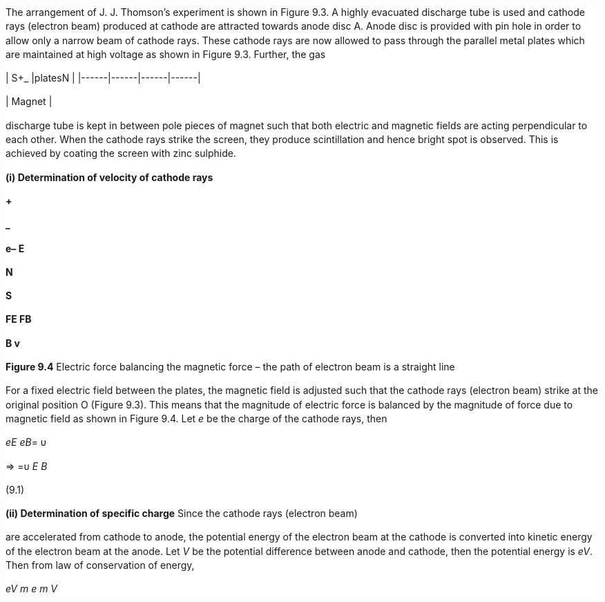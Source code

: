 The arrangement of J. J. Thomson’s experiment is shown in Figure 9.3. A highly evacuated discharge tube is used and cathode rays (electron beam) produced at cathode are attracted towards anode disc A. Anode disc is provided with pin hole in order to allow only a narrow beam of cathode rays. These cathode rays are now allowed to pass through the parallel metal plates which are maintained at high voltage as shown in Figure 9.3. Further, the gas






| S+_ |platesN |
|------|------|------|------|

| Magnet |


  

discharge tube is kept in between pole pieces of magnet such that both electric and magnetic fields are acting perpendicular to each other. When the cathode rays strike the screen, they produce scintillation and hence bright spot is observed. This is achieved by coating the screen with zinc sulphide.

**(i) Determination of velocity of cathode rays**

**+**

**\_**

**e– E**

**N**

**S**

**FE FB**

**B v**

**Figure 9.4** Electric force balancing the magnetic force – the path of electron beam is a straight line

For a fixed electric field between the plates, the magnetic field is adjusted such that the cathode rays (electron beam) strike at the original position O (Figure 9.3). This means that the magnitude of electric force is balanced by the magnitude of force due to magnetic field as shown in Figure 9.4. Let _e_ be the charge of the cathode rays, then

_eE eB_\= υ

⇒ =υ _E B_

(9.1)  

**(ii) Determination of specific charge** Since the cathode rays (electron beam)

are accelerated from cathode to anode, the potential energy of the electron beam at the cathode is converted into kinetic energy of the electron beam at the anode. Let _V_ be the potential difference between anode and cathode, then the potential energy is _eV_. Then from law of conservation of energy,

_eV m e m V_
